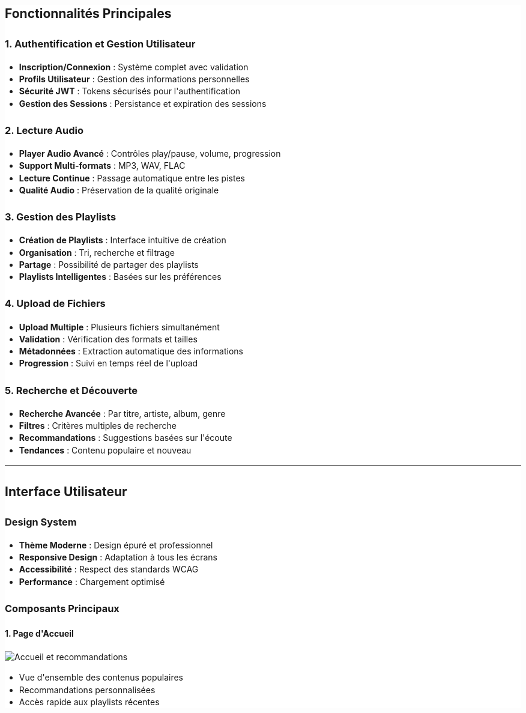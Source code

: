 ## Fonctionnalités Principales

### 1. Authentification et Gestion Utilisateur
- **Inscription/Connexion** : Système complet avec validation
- **Profils Utilisateur** : Gestion des informations personnelles
- **Sécurité JWT** : Tokens sécurisés pour l'authentification
- **Gestion des Sessions** : Persistance et expiration des sessions

### 2. Lecture Audio
- **Player Audio Avancé** : Contrôles play/pause, volume, progression
- **Support Multi-formats** : MP3, WAV, FLAC
- **Lecture Continue** : Passage automatique entre les pistes
- **Qualité Audio** : Préservation de la qualité originale

### 3. Gestion des Playlists
- **Création de Playlists** : Interface intuitive de création
- **Organisation** : Tri, recherche et filtrage
- **Partage** : Possibilité de partager des playlists
- **Playlists Intelligentes** : Basées sur les préférences

### 4. Upload de Fichiers
- **Upload Multiple** : Plusieurs fichiers simultanément
- **Validation** : Vérification des formats et tailles
- **Métadonnées** : Extraction automatique des informations
- **Progression** : Suivi en temps réel de l'upload

### 5. Recherche et Découverte
- **Recherche Avancée** : Par titre, artiste, album, genre
- **Filtres** : Critères multiples de recherche
- **Recommandations** : Suggestions basées sur l'écoute
- **Tendances** : Contenu populaire et nouveau

---

## Interface Utilisateur

### Design System
- **Thème Moderne** : Design épuré et professionnel
- **Responsive Design** : Adaptation à tous les écrans
- **Accessibilité** : Respect des standards WCAG
- **Performance** : Chargement optimisé

### Composants Principaux

#### 1. Page d'Accueil
![Accueil et recommandations](https://github.com/user-attachments/assets/8cd6e616-95a9-4b7b-b667-bf2f26afc843)

- Vue d'ensemble des contenus populaires
- Recommandations personnalisées
- Accès rapide aux playlists récentes
